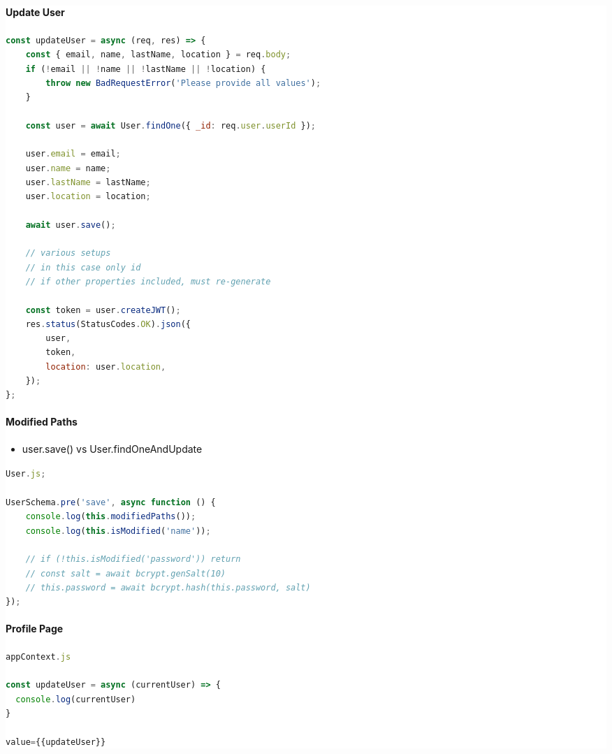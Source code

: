 #### Update User

```js
const updateUser = async (req, res) => {
	const { email, name, lastName, location } = req.body;
	if (!email || !name || !lastName || !location) {
		throw new BadRequestError('Please provide all values');
	}

	const user = await User.findOne({ _id: req.user.userId });

	user.email = email;
	user.name = name;
	user.lastName = lastName;
	user.location = location;

	await user.save();

	// various setups
	// in this case only id
	// if other properties included, must re-generate

	const token = user.createJWT();
	res.status(StatusCodes.OK).json({
		user,
		token,
		location: user.location,
	});
};
```

#### Modified Paths

- user.save() vs User.findOneAndUpdate

```js
User.js;

UserSchema.pre('save', async function () {
	console.log(this.modifiedPaths());
	console.log(this.isModified('name'));

	// if (!this.isModified('password')) return
	// const salt = await bcrypt.genSalt(10)
	// this.password = await bcrypt.hash(this.password, salt)
});
```

#### Profile Page

```js
appContext.js

const updateUser = async (currentUser) => {
  console.log(currentUser)
}

value={{updateUser}}
```
